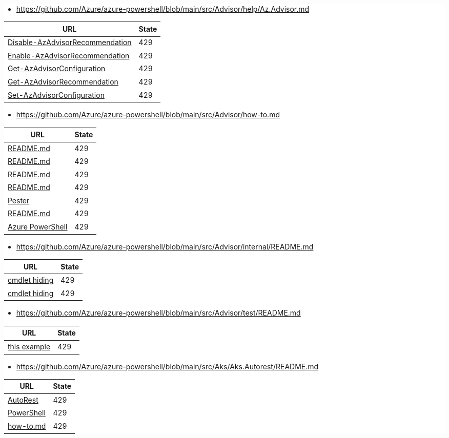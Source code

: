 * https://github.com/Azure/azure-powershell/blob/main/src/Advisor/help/Az.Advisor.md

| URL | State |
| --- | --- |
| [Disable-AzAdvisorRecommendation](Disable-AzAdvisorRecommendation.md) | 429 |
| [Enable-AzAdvisorRecommendation](Enable-AzAdvisorRecommendation.md) | 429 |
| [Get-AzAdvisorConfiguration](Get-AzAdvisorConfiguration.md) | 429 |
| [Get-AzAdvisorRecommendation](Get-AzAdvisorRecommendation.md) | 429 |
| [Set-AzAdvisorConfiguration](Set-AzAdvisorConfiguration.md) | 429 |

* https://github.com/Azure/azure-powershell/blob/main/src/Advisor/how-to.md

| URL | State |
| --- | --- |
| [README.md](exports/README.md) | 429 |
| [README.md](custom/README.md) | 429 |
| [README.md](examples/README.md) | 429 |
| [README.md](docs/README.md) | 429 |
| [Pester](https://github.com/pester/Pester) | 429 |
| [README.md](examples/README.md) | 429 |
| [Azure PowerShell](https://github.com/Azure/azure-powershell) | 429 |

* https://github.com/Azure/azure-powershell/blob/main/src/Advisor/internal/README.md

| URL | State |
| --- | --- |
| [cmdlet hiding](https://github.com/Azure/autorest.powershell/blob/main/docs/directives.md#cmdlet-hiding-exportation-suppression) | 429 |
| [cmdlet hiding](https://github.com/Azure/autorest/blob/master/docs/powershell/options.md#cmdlet-hiding-exportation-suppression) | 429 |

* https://github.com/Azure/azure-powershell/blob/main/src/Advisor/test/README.md

| URL | State |
| --- | --- |
| [this example](https://github.com/pester/Pester/blob/8b9cf4248315e44f1ac6673be149f7e0d7f10466/Examples/Planets/Get-Planet.Tests.ps1#L1) | 429 |

* https://github.com/Azure/azure-powershell/blob/main/src/Aks/Aks.Autorest/README.md

| URL | State |
| --- | --- |
| [AutoRest](https://github.com/Azure/autorest) | 429 |
| [PowerShell](https://github.com/Azure/autorest.powershell) | 429 |
| [how-to.md](how-to.md) | 429 |
